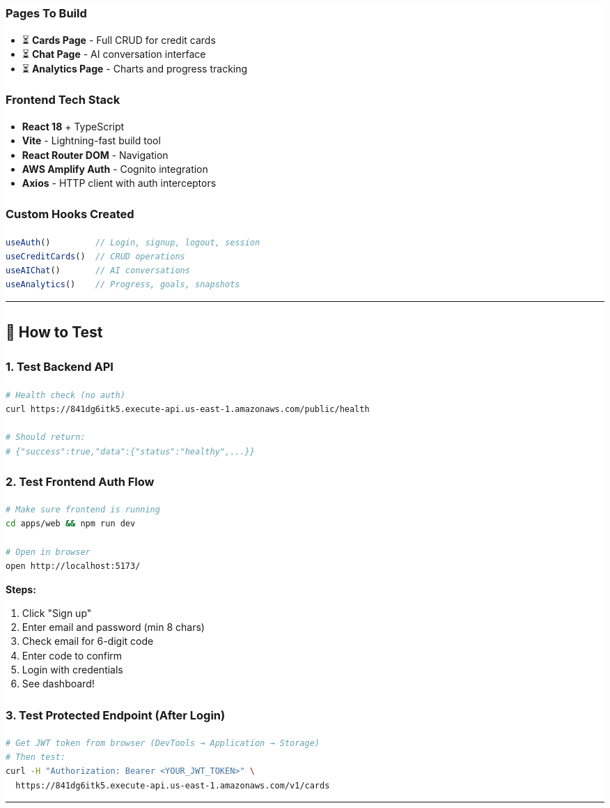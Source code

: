 ### Pages To Build
- ⏳ **Cards Page** - Full CRUD for credit cards
- ⏳ **Chat Page** - AI conversation interface
- ⏳ **Analytics Page** - Charts and progress tracking

### Frontend Tech Stack
- **React 18** + TypeScript
- **Vite** - Lightning-fast build tool
- **React Router DOM** - Navigation
- **AWS Amplify Auth** - Cognito integration
- **Axios** - HTTP client with auth interceptors

### Custom Hooks Created
```typescript
useAuth()         // Login, signup, logout, session
useCreditCards()  // CRUD operations
useAIChat()       // AI conversations
useAnalytics()    // Progress, goals, snapshots
```

---

## 🧪 How to Test

### 1. Test Backend API
```bash
# Health check (no auth)
curl https://841dg6itk5.execute-api.us-east-1.amazonaws.com/public/health

# Should return:
# {"success":true,"data":{"status":"healthy",...}}
```

### 2. Test Frontend Auth Flow
```bash
# Make sure frontend is running
cd apps/web && npm run dev

# Open in browser
open http://localhost:5173/
```

**Steps:**
1. Click "Sign up"
2. Enter email and password (min 8 chars)
3. Check email for 6-digit code
4. Enter code to confirm
5. Login with credentials
6. See dashboard!

### 3. Test Protected Endpoint (After Login)
```bash
# Get JWT token from browser (DevTools → Application → Storage)
# Then test:
curl -H "Authorization: Bearer <YOUR_JWT_TOKEN>" \
  https://841dg6itk5.execute-api.us-east-1.amazonaws.com/v1/cards
```

---